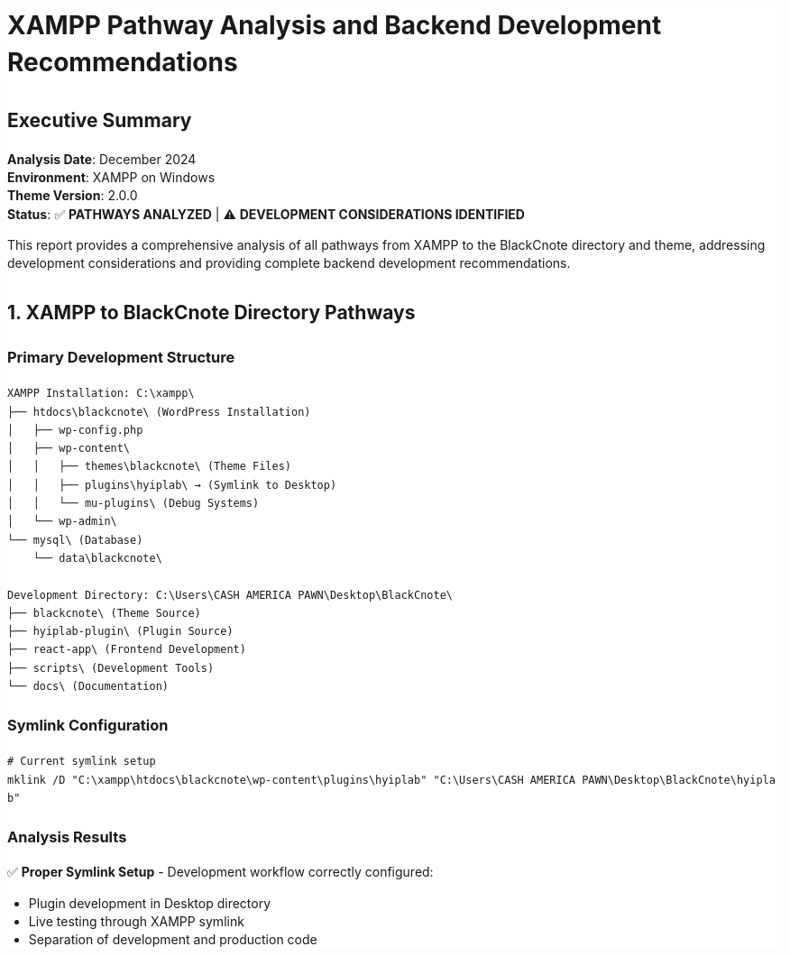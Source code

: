 # XAMPP Pathway Analysis and Backend Development Recommendations

## Executive Summary

**Analysis Date**: December 2024  
**Environment**: XAMPP on Windows  
**Theme Version**: 2.0.0  
**Status**: ✅ **PATHWAYS ANALYZED** | ⚠️ **DEVELOPMENT CONSIDERATIONS IDENTIFIED**

This report provides a comprehensive analysis of all pathways from XAMPP to the BlackCnote directory and theme, addressing development considerations and providing complete backend development recommendations.

## 1. XAMPP to BlackCnote Directory Pathways

### Primary Development Structure
```
XAMPP Installation: C:\xampp\
├── htdocs\blackcnote\ (WordPress Installation)
│   ├── wp-config.php
│   ├── wp-content\
│   │   ├── themes\blackcnote\ (Theme Files)
│   │   ├── plugins\hyiplab\ → (Symlink to Desktop)
│   │   └── mu-plugins\ (Debug Systems)
│   └── wp-admin\
└── mysql\ (Database)
    └── data\blackcnote\

Development Directory: C:\Users\CASH AMERICA PAWN\Desktop\BlackCnote\
├── blackcnote\ (Theme Source)
├── hyiplab-plugin\ (Plugin Source)
├── react-app\ (Frontend Development)
├── scripts\ (Development Tools)
└── docs\ (Documentation)
```

### Symlink Configuration
```batch
# Current symlink setup
mklink /D "C:\xampp\htdocs\blackcnote\wp-content\plugins\hyiplab" "C:\Users\CASH AMERICA PAWN\Desktop\BlackCnote\hyiplab"
```

### Analysis Results
✅ **Proper Symlink Setup** - Development workflow correctly configured:
- Plugin development in Desktop directory
- Live testing through XAMPP symlink
- Separation of development and production code
